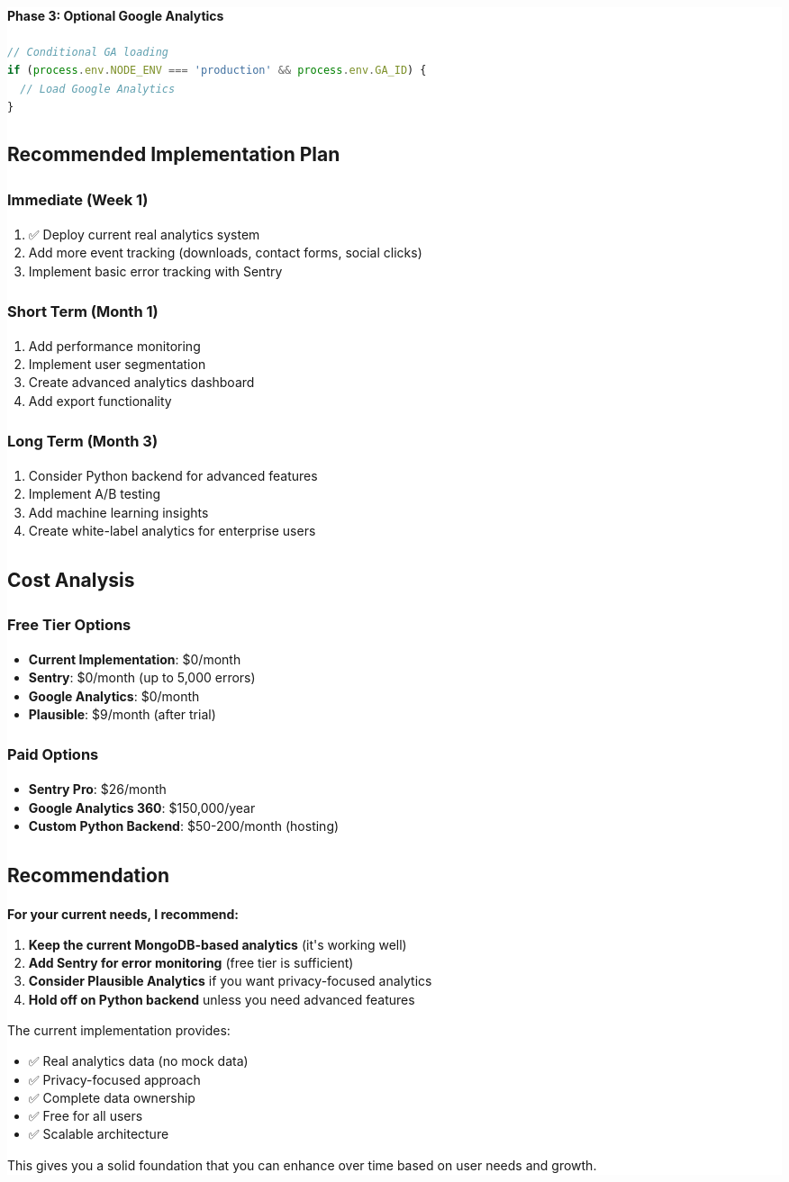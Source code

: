 #### Phase 3: Optional Google Analytics
```javascript
// Conditional GA loading
if (process.env.NODE_ENV === 'production' && process.env.GA_ID) {
  // Load Google Analytics
}
```

## Recommended Implementation Plan

### Immediate (Week 1)
1. ✅ Deploy current real analytics system
2. Add more event tracking (downloads, contact forms, social clicks)
3. Implement basic error tracking with Sentry

### Short Term (Month 1)
1. Add performance monitoring
2. Implement user segmentation
3. Create advanced analytics dashboard
4. Add export functionality

### Long Term (Month 3)
1. Consider Python backend for advanced features
2. Implement A/B testing
3. Add machine learning insights
4. Create white-label analytics for enterprise users

## Cost Analysis

### Free Tier Options
- **Current Implementation**: $0/month
- **Sentry**: $0/month (up to 5,000 errors)
- **Google Analytics**: $0/month
- **Plausible**: $9/month (after trial)

### Paid Options
- **Sentry Pro**: $26/month
- **Google Analytics 360**: $150,000/year
- **Custom Python Backend**: $50-200/month (hosting)

## Recommendation

**For your current needs, I recommend:**

1. **Keep the current MongoDB-based analytics** (it's working well)
2. **Add Sentry for error monitoring** (free tier is sufficient)
3. **Consider Plausible Analytics** if you want privacy-focused analytics
4. **Hold off on Python backend** unless you need advanced features

The current implementation provides:
- ✅ Real analytics data (no mock data)
- ✅ Privacy-focused approach
- ✅ Complete data ownership
- ✅ Free for all users
- ✅ Scalable architecture

This gives you a solid foundation that you can enhance over time based on user needs and growth.
